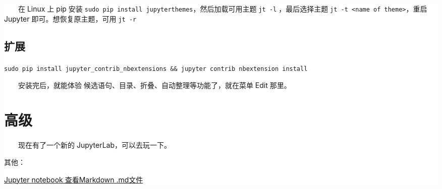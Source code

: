 &emsp;&emsp;在 Linux 上 pip 安装 `sudo pip install jupyterthemes`，然后加载可用主题 `jt -l` ，最后选择主题 `jt -t <name of theme>`，重启 Jupyter 即可。想恢复原主题，可用 `jt -r`



## 扩展

```shell
sudo pip install jupyter_contrib_nbextensions && jupyter contrib nbextension install
```

&emsp;&emsp;安装完后，就能体验 候选语句、目录、折叠、自动整理等功能了，就在菜单 Edit 那里。



# 高级

&emsp;&emsp;现在有了一个新的 JupyterLab，可以去玩一下。



其他：

[Jupyter notebook 查看Markdown .md文件](https://blog.csdn.net/tuzixini/article/details/83117542)
